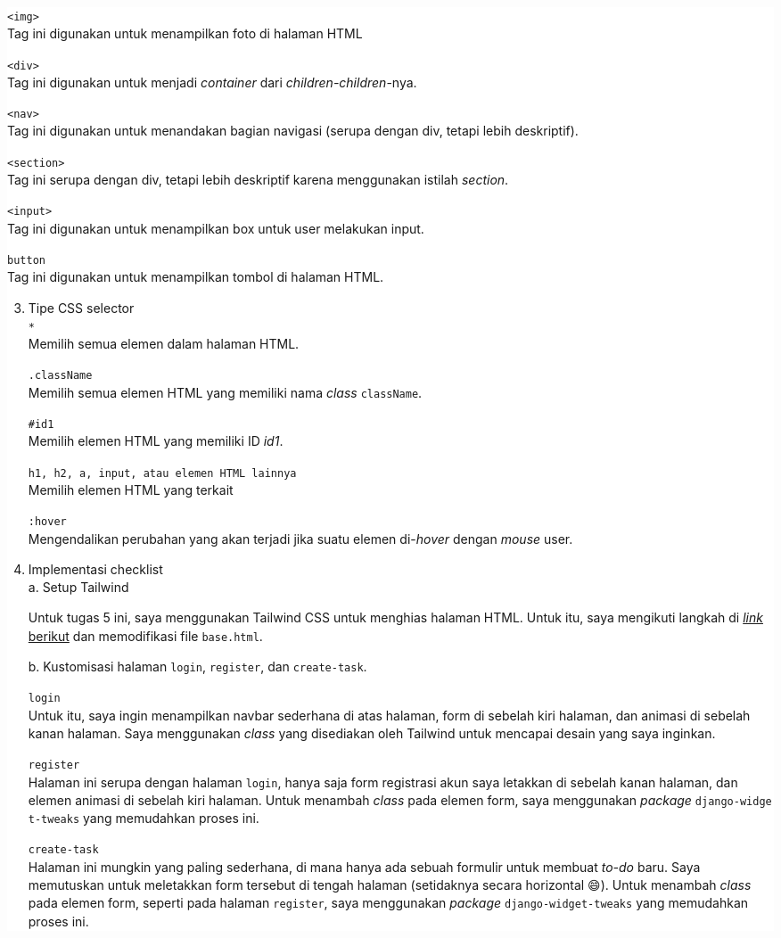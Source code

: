    `<img>`<br>
   Tag ini digunakan untuk menampilkan foto di halaman HTML

   `<div>`<br>
   Tag ini digunakan untuk menjadi _container_ dari _children-children_-nya.

   `<nav>`<br>
   Tag ini digunakan untuk menandakan bagian navigasi (serupa dengan div, tetapi lebih deskriptif).

   `<section>`<br>
   Tag ini serupa dengan div, tetapi lebih deskriptif karena menggunakan istilah _section_.

   `<input>`<br>
   Tag ini digunakan untuk menampilkan box untuk user melakukan input.

   `button`<br>
   Tag ini digunakan untuk menampilkan tombol di halaman HTML.

3. Tipe CSS selector<br>
   `*`<br>
   Memilih semua elemen dalam halaman HTML.

   `.className`<br>
   Memilih semua elemen HTML yang memiliki nama _class_ `className`.

   `#id1`<br>
   Memilih elemen HTML yang memiliki ID _id1_.

   `h1, h2, a, input, atau elemen HTML lainnya`<br>
   Memilih elemen HTML yang terkait

   `:hover`<br>
   Mengendalikan perubahan yang akan terjadi jika suatu elemen di-_hover_ dengan _mouse_ user.

4. Implementasi checklist<br>
   a. Setup Tailwind

   Untuk tugas 5 ini, saya menggunakan Tailwind CSS untuk menghias halaman HTML. Untuk itu, saya mengikuti langkah di [_link_ berikut](https://tailwindcss.com/docs/installation/play-cdn) dan memodifikasi file `base.html`.

   b. Kustomisasi halaman `login`, `register`, dan `create-task`.

   `login`<br>
   Untuk itu, saya ingin menampilkan navbar sederhana di atas halaman, form di sebelah kiri halaman, dan animasi di sebelah kanan halaman. Saya menggunakan _class_ yang disediakan oleh Tailwind untuk mencapai desain yang saya inginkan.

   `register`<br>
   Halaman ini serupa dengan halaman `login`, hanya saja form registrasi akun saya letakkan di sebelah kanan halaman, dan elemen animasi di sebelah kiri halaman. Untuk menambah _class_ pada elemen form, saya menggunakan _package_ `django-widget-tweaks` yang memudahkan proses ini.

   `create-task`<br>
   Halaman ini mungkin yang paling sederhana, di mana hanya ada sebuah formulir untuk membuat _to-do_ baru. Saya memutuskan untuk meletakkan form tersebut di tengah halaman (setidaknya secara horizontal 😄). Untuk menambah _class_ pada elemen form, seperti pada halaman `register`, saya menggunakan _package_ `django-widget-tweaks` yang memudahkan proses ini.
